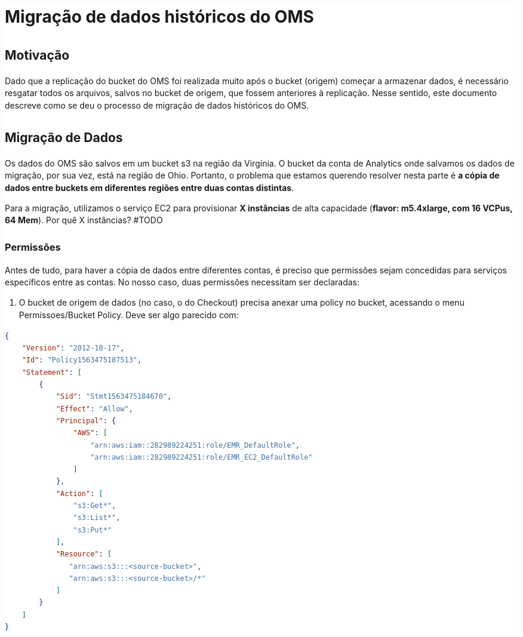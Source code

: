 # Migração de dados históricos do OMS

## Motivação

Dado que a replicação do bucket do OMS foi realizada muito após o bucket (origem) começar a armazenar dados, é necessário resgatar todos os arquivos, salvos no bucket de origem, que fossem anteriores à replicação. Nesse sentido, este documento descreve como se deu o processo de migração de dados históricos do OMS.

## Migração de Dados

Os dados do OMS são salvos em um bucket s3 na região da Virgínia. O bucket da conta de Analytics onde salvamos os dados de migração, por sua vez, está na região de Ohio. Portanto, o problema que estamos querendo resolver nesta parte é **a cópia de dados entre buckets em diferentes regiões entre duas contas distintas**.

Para a migração, utilizamos o serviço EC2 para provisionar **X instâncias** de alta capacidade (**flavor: m5.4xlarge, com 16 VCPus, 64 Mem**). Por quê X instâncias? #TODO

### Permissões

Antes de tudo, para haver a cópia de dados entre diferentes contas, é preciso que permissões sejam concedidas para serviços específicos entre as contas. No nosso caso, duas permissões necessitam ser declaradas:

1. O bucket de origem de dados (no caso, o do Checkout) precisa anexar uma policy no bucket, acessando o menu Permissoes/Bucket Policy. Deve ser algo parecido com:

```json
{
    "Version": "2012-10-17",
    "Id": "Policy1563475187513",
    "Statement": [
        {
            "Sid": "Stmt1563475184670",
            "Effect": "Allow",
            "Principal": {
                "AWS": [
                    "arn:aws:iam::282989224251:role/EMR_DefaultRole",
                    "arn:aws:iam::282989224251:role/EMR_EC2_DefaultRole"
                ]
            },
            "Action": [
                "s3:Get*",
                "s3:List*",
                "s3:Put*"
            ],
            "Resource": [
               "arn:aws:s3:::<source-bucket>",
               "arn:aws:s3:::<source-bucket>/*"
            ]
        }
    ]
} 
```
